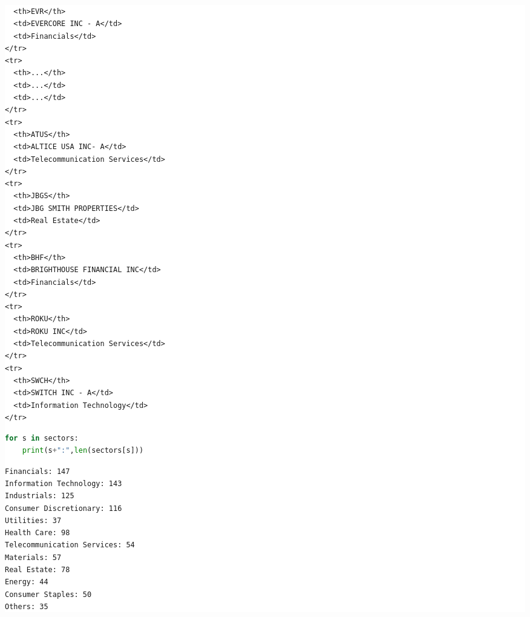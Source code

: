       <th>EVR</th>
      <td>EVERCORE INC - A</td>
      <td>Financials</td>
    </tr>
    <tr>
      <th>...</th>
      <td>...</td>
      <td>...</td>
    </tr>
    <tr>
      <th>ATUS</th>
      <td>ALTICE USA INC- A</td>
      <td>Telecommunication Services</td>
    </tr>
    <tr>
      <th>JBGS</th>
      <td>JBG SMITH PROPERTIES</td>
      <td>Real Estate</td>
    </tr>
    <tr>
      <th>BHF</th>
      <td>BRIGHTHOUSE FINANCIAL INC</td>
      <td>Financials</td>
    </tr>
    <tr>
      <th>ROKU</th>
      <td>ROKU INC</td>
      <td>Telecommunication Services</td>
    </tr>
    <tr>
      <th>SWCH</th>
      <td>SWITCH INC - A</td>
      <td>Information Technology</td>
    </tr>
  </tbody>
</table>
</div>




```python
for s in sectors:
    print(s+":",len(sectors[s]))
```

    Financials: 147
    Information Technology: 143
    Industrials: 125
    Consumer Discretionary: 116
    Utilities: 37
    Health Care: 98
    Telecommunication Services: 54
    Materials: 57
    Real Estate: 78
    Energy: 44
    Consumer Staples: 50
    Others: 35
    
